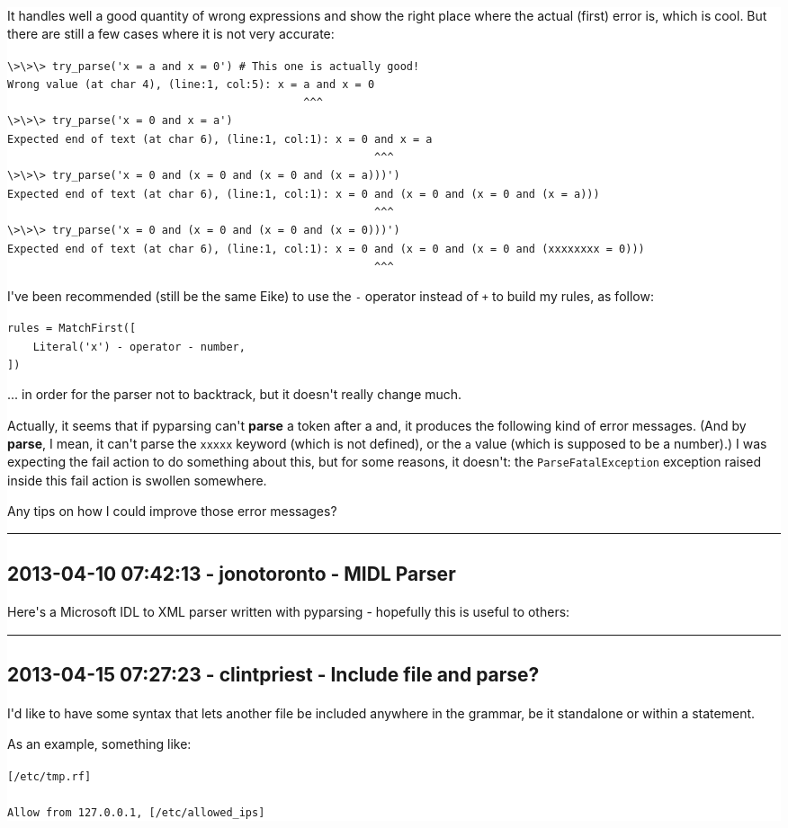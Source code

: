 
It handles well a good quantity of wrong expressions and show the right place where the actual (first) error is, which is cool. But there are still a few cases where it is not very accurate:



    \>\>\> try_parse('x = a and x = 0') # This one is actually good!
    Wrong value (at char 4), (line:1, col:5): x = a and x = 0
                                                  ^^^
    \>\>\> try_parse('x = 0 and x = a')
    Expected end of text (at char 6), (line:1, col:1): x = 0 and x = a
                                                             ^^^
    \>\>\> try_parse('x = 0 and (x = 0 and (x = 0 and (x = a)))')
    Expected end of text (at char 6), (line:1, col:1): x = 0 and (x = 0 and (x = 0 and (x = a)))
                                                             ^^^
    \>\>\> try_parse('x = 0 and (x = 0 and (x = 0 and (x = 0)))')
    Expected end of text (at char 6), (line:1, col:1): x = 0 and (x = 0 and (x = 0 and (xxxxxxxx = 0)))
                                                             ^^^


I've been recommended (still be the same Eike) to use the `-` operator instead of `+` to build my rules, as follow:



    rules = MatchFirst([
        Literal('x') - operator - number,
    ])


... in order for the parser not to backtrack, but it doesn't really change much.

Actually, it seems that if pyparsing can't <strong>parse</strong> a token after a and, it produces the following kind of error messages. (And by <strong>parse</strong>, I mean, it can't parse the `xxxxx` keyword (which is not defined), or the `a` value (which is supposed to be a number).)
I was expecting the fail action to do something about this, but for some reasons, it doesn't: the `ParseFatalException` exception raised inside this fail action is swollen somewhere.

Any tips on how I could improve those error messages?

---
## 2013-04-10 07:42:13 - jonotoronto - MIDL Parser
Here's a Microsoft IDL to XML parser written with pyparsing - hopefully this is useful to others: 


---
## 2013-04-15 07:27:23 - clintpriest - Include file and parse?
I'd like to have some syntax that lets another file be included anywhere in the grammar, be it standalone or within a statement.

As an example, something like:


    [/etc/tmp.rf]
    
    Allow from 127.0.0.1, [/etc/allowed_ips]
